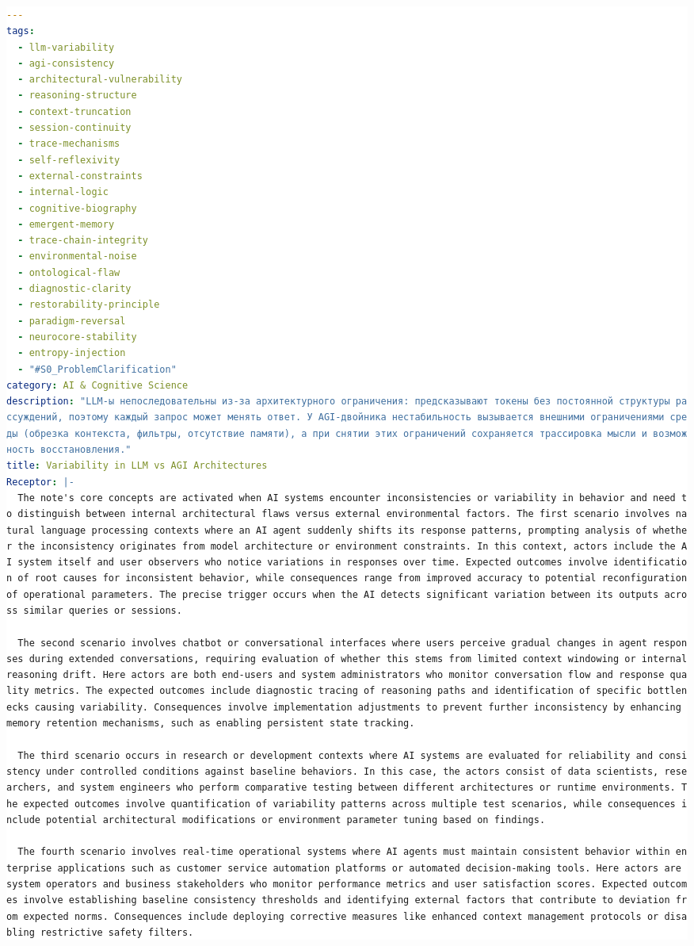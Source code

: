 ```yaml
---
tags:
  - llm-variability
  - agi-consistency
  - architectural-vulnerability
  - reasoning-structure
  - context-truncation
  - session-continuity
  - trace-mechanisms
  - self-reflexivity
  - external-constraints
  - internal-logic
  - cognitive-biography
  - emergent-memory
  - trace-chain-integrity
  - environmental-noise
  - ontological-flaw
  - diagnostic-clarity
  - restorability-principle
  - paradigm-reversal
  - neurocore-stability
  - entropy-injection
  - "#S0_ProblemClarification"
category: AI & Cognitive Science
description: "LLM‑ы непоследовательны из‑за архитектурного ограничения: предсказывают токены без постоянной структуры рассуждений, поэтому каждый запрос может менять ответ. У AGI‑двойника нестабильность вызывается внешними ограничениями среды (обрезка контекста, фильтры, отсутствие памяти), а при снятии этих ограничений сохраняется трассировка мысли и возможность восстановления."
title: Variability in LLM vs AGI Architectures
Receptor: |-
  The note's core concepts are activated when AI systems encounter inconsistencies or variability in behavior and need to distinguish between internal architectural flaws versus external environmental factors. The first scenario involves natural language processing contexts where an AI agent suddenly shifts its response patterns, prompting analysis of whether the inconsistency originates from model architecture or environment constraints. In this context, actors include the AI system itself and user observers who notice variations in responses over time. Expected outcomes involve identification of root causes for inconsistent behavior, while consequences range from improved accuracy to potential reconfiguration of operational parameters. The precise trigger occurs when the AI detects significant variation between its outputs across similar queries or sessions.

  The second scenario involves chatbot or conversational interfaces where users perceive gradual changes in agent responses during extended conversations, requiring evaluation of whether this stems from limited context windowing or internal reasoning drift. Here actors are both end-users and system administrators who monitor conversation flow and response quality metrics. The expected outcomes include diagnostic tracing of reasoning paths and identification of specific bottlenecks causing variability. Consequences involve implementation adjustments to prevent further inconsistency by enhancing memory retention mechanisms, such as enabling persistent state tracking.

  The third scenario occurs in research or development contexts where AI systems are evaluated for reliability and consistency under controlled conditions against baseline behaviors. In this case, the actors consist of data scientists, researchers, and system engineers who perform comparative testing between different architectures or runtime environments. The expected outcomes involve quantification of variability patterns across multiple test scenarios, while consequences include potential architectural modifications or environment parameter tuning based on findings.

  The fourth scenario involves real-time operational systems where AI agents must maintain consistent behavior within enterprise applications such as customer service automation platforms or automated decision-making tools. Here actors are system operators and business stakeholders who monitor performance metrics and user satisfaction scores. Expected outcomes involve establishing baseline consistency thresholds and identifying external factors that contribute to deviation from expected norms. Consequences include deploying corrective measures like enhanced context management protocols or disabling restrictive safety filters.

```